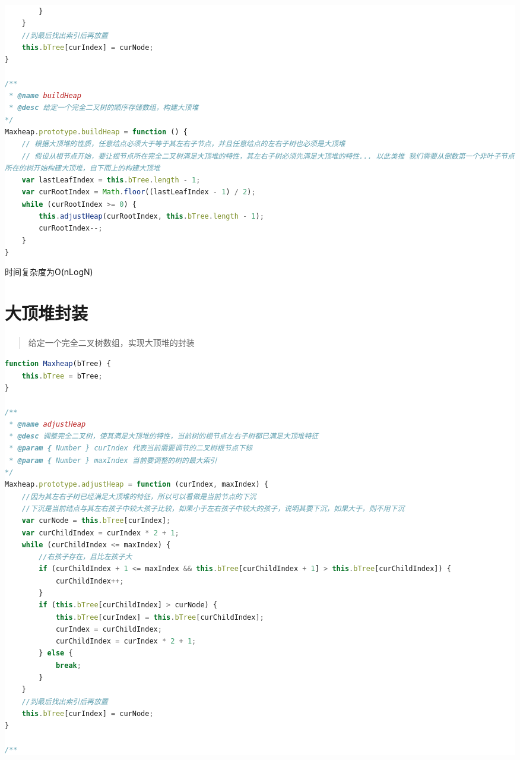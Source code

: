 ```javascript
		}
	}
	//到最后找出索引后再放置
	this.bTree[curIndex] = curNode;
}

/**
 * @name buildHeap
 * @desc 给定一个完全二叉树的顺序存储数组，构建大顶堆
*/
Maxheap.prototype.buildHeap = function () {
	// 根据大顶堆的性质，任意结点必须大于等于其左右子节点，并且任意结点的左右子树也必须是大顶堆
	// 假设从根节点开始，要让根节点所在完全二叉树满足大顶堆的特性，其左右子树必须先满足大顶堆的特性... 以此类推 我们需要从倒数第一个非叶子节点所在的树开始构建大顶堆，自下而上的构建大顶堆
	var lastLeafIndex = this.bTree.length - 1;
	var curRootIndex = Math.floor((lastLeafIndex - 1) / 2);
	while (curRootIndex >= 0) {
		this.adjustHeap(curRootIndex, this.bTree.length - 1);
		curRootIndex--;
	}
}

```
时间复杂度为O(nLogN)


# 大顶堆封装
>给定一个完全二叉树数组，实现大顶堆的封装

```javascript
function Maxheap(bTree) {
	this.bTree = bTree;
}

/**
 * @name adjustHeap
 * @desc 调整完全二叉树，使其满足大顶堆的特性，当前树的根节点左右子树都已满足大顶堆特征
 * @param { Number } curIndex 代表当前需要调节的二叉树根节点下标 
 * @param { Number } maxIndex 当前要调整的树的最大索引
*/
Maxheap.prototype.adjustHeap = function (curIndex, maxIndex) {
	//因为其左右子树已经满足大顶堆的特征，所以可以看做是当前节点的下沉
	//下沉是当前结点与其左右孩子中较大孩子比较，如果小于左右孩子中较大的孩子，说明其要下沉，如果大于，则不用下沉
	var curNode = this.bTree[curIndex];
	var curChildIndex = curIndex * 2 + 1;
	while (curChildIndex <= maxIndex) {
		//右孩子存在，且比左孩子大
		if (curChildIndex + 1 <= maxIndex && this.bTree[curChildIndex + 1] > this.bTree[curChildIndex]) {
			curChildIndex++;
		}
		if (this.bTree[curChildIndex] > curNode) {
			this.bTree[curIndex] = this.bTree[curChildIndex];
			curIndex = curChildIndex;
			curChildIndex = curIndex * 2 + 1;
		} else {
			break;
		}
	}
	//到最后找出索引后再放置
	this.bTree[curIndex] = curNode;
}

/**
```